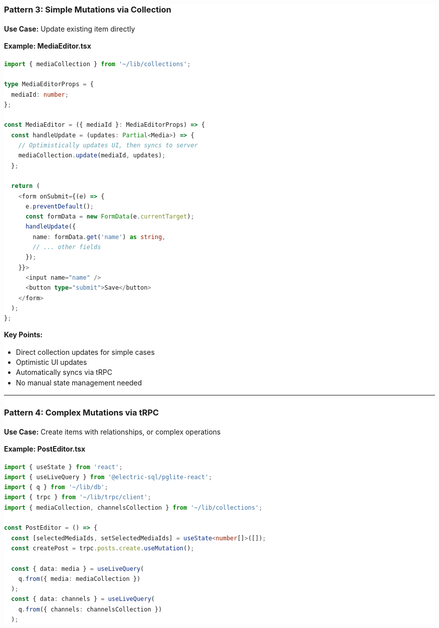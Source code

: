 
### Pattern 3: Simple Mutations via Collection

**Use Case:** Update existing item directly

**Example: MediaEditor.tsx**
```typescript
import { mediaCollection } from '~/lib/collections';

type MediaEditorProps = {
  mediaId: number;
};

const MediaEditor = ({ mediaId }: MediaEditorProps) => {
  const handleUpdate = (updates: Partial<Media>) => {
    // Optimistically updates UI, then syncs to server
    mediaCollection.update(mediaId, updates);
  };

  return (
    <form onSubmit={(e) => {
      e.preventDefault();
      const formData = new FormData(e.currentTarget);
      handleUpdate({
        name: formData.get('name') as string,
        // ... other fields
      });
    }}>
      <input name="name" />
      <button type="submit">Save</button>
    </form>
  );
};
```

**Key Points:**
- Direct collection updates for simple cases
- Optimistic UI updates
- Automatically syncs via tRPC
- No manual state management needed

---

### Pattern 4: Complex Mutations via tRPC

**Use Case:** Create items with relationships, or complex operations

**Example: PostEditor.tsx**
```typescript
import { useState } from 'react';
import { useLiveQuery } from '@electric-sql/pglite-react';
import { q } from '~/lib/db';
import { trpc } from '~/lib/trpc/client';
import { mediaCollection, channelsCollection } from '~/lib/collections';

const PostEditor = () => {
  const [selectedMediaIds, setSelectedMediaIds] = useState<number[]>([]);
  const createPost = trpc.posts.create.useMutation();

  const { data: media } = useLiveQuery(
    q.from({ media: mediaCollection })
  );
  const { data: channels } = useLiveQuery(
    q.from({ channels: channelsCollection })
  );

```